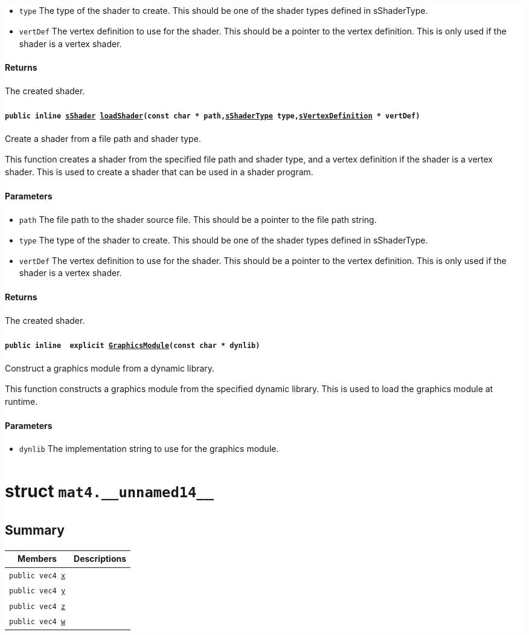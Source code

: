 * `type` The type of the shader to create. This should be one of the shader types defined in sShaderType. 

* `vertDef` The vertex definition to use for the shader. This should be a pointer to the vertex definition. This is only used if the shader is a vertex shader. 

#### Returns
The created shader.

#### `public inline `[`sShader`](#structs_shader)` `[`loadShader`](#struct_graphics_module_1a31e7e5f097145854b41ba2202ab86cd5)`(const char * path,`[`sShaderType`](#gfx_2module_8h_1afb4c39d3e32b47474f8c0e18f26a4ecd)` type,`[`sVertexDefinition`](#structs_vertex_definition)` * vertDef)` <a id="struct_graphics_module_1a31e7e5f097145854b41ba2202ab86cd5"></a>

Create a shader from a file path and shader type.

This function creates a shader from the specified file path and shader type, and a vertex definition if the shader is a vertex shader. This is used to create a shader that can be used in a shader program.

#### Parameters
* `path` The file path to the shader source file. This should be a pointer to the file path string. 

* `type` The type of the shader to create. This should be one of the shader types defined in sShaderType. 

* `vertDef` The vertex definition to use for the shader. This should be a pointer to the vertex definition. This is only used if the shader is a vertex shader. 

#### Returns
The created shader.

#### `public inline  explicit `[`GraphicsModule`](#struct_graphics_module_1a4efb7bf742a8d87e5cc043716c310657)`(const char * dynlib)` <a id="struct_graphics_module_1a4efb7bf742a8d87e5cc043716c310657"></a>

Construct a graphics module from a dynamic library.

This function constructs a graphics module from the specified dynamic library. This is used to load the graphics module at runtime.

#### Parameters
* `dynlib` The implementation string to use for the graphics module.

# struct `mat4.__unnamed14__` <a id="structmat4_8____unnamed14____"></a>

## Summary

 Members                        | Descriptions                                
--------------------------------|---------------------------------------------
`public vec4 `[`x`](#structmat4_8____unnamed14_____1a9dd4e461268c8034f5c8564e155c67a6) | 
`public vec4 `[`y`](#structmat4_8____unnamed14_____1a415290769594460e2e485922904f345d) | 
`public vec4 `[`z`](#structmat4_8____unnamed14_____1afbade9e36a3f36d3d676c1b808451dd7) | 
`public vec4 `[`w`](#structmat4_8____unnamed14_____1af1290186a5d0b1ceab27f4e77c0c5d68) | 
